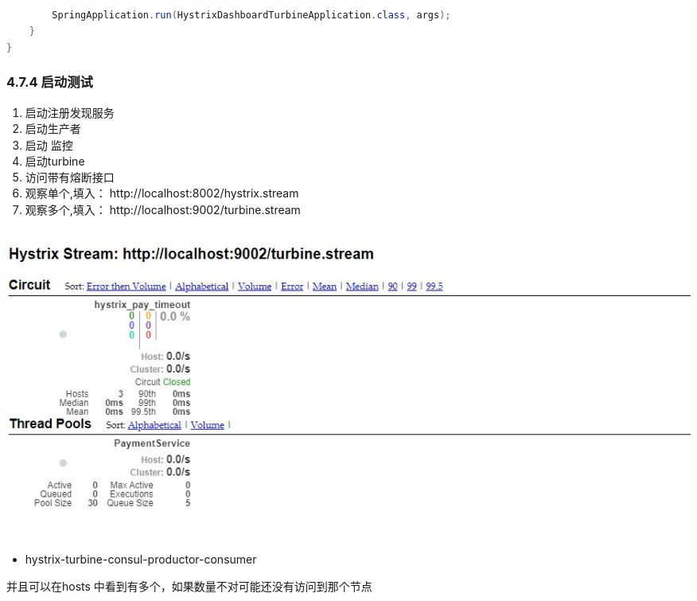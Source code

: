 ```java
		SpringApplication.run(HystrixDashboardTurbineApplication.class, args);
	}
}


``` 



### 4.7.4  启动测试

1. 启动注册发现服务
2. 启动生产者
3. 启动 监控
4. 启动turbine 
5. 访问带有熔断接口
6. 观察单个,填入： http://localhost:8002/hystrix.stream
7. 观察多个,填入： http://localhost:9002/turbine.stream

![](img/hystrix-dashboard-turbine-success.jpg)

- hystrix-turbine-consul-productor-consumer


并且可以在hosts 中看到有多个，如果数量不对可能还没有访问到那个节点

